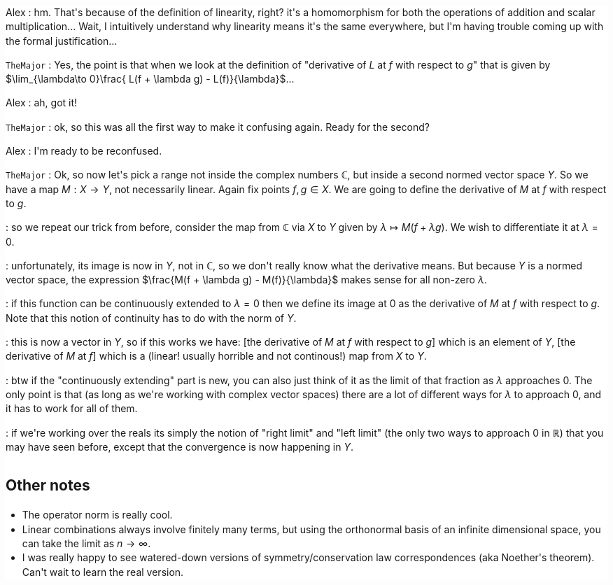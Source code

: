 
Alex
: hm. That's because of the definition of linearity, right? it's a homomorphism for both the operations of addition and scalar multiplication... Wait, I intuitively understand why linearity means it's the same everywhere, but I'm having trouble coming up with the formal justification…

`TheMajor`
: Yes, the point is that when we look at the definition of "derivative of $L$ at $f$ with respect to $g$" that is given by $\lim_{\lambda\to 0}\frac{ L(f + \lambda g) - L(f)}{\lambda}$...

Alex
: ah, got it!

`TheMajor`
: ok, so this was all the first way to make it confusing again. Ready for the second?

Alex
: I'm ready to be reconfused.

`TheMajor`
: Ok, so now let's pick a range not inside the complex numbers $\mathbb{C}$, but inside a second normed vector space $Y$. So we have a map $M: X\to Y$, not necessarily linear. Again fix points $f, g\in X$. We are going to define the derivative of $M$ at $f$ with respect to $g$.

: so we repeat our trick from before, consider the map from $\mathbb{C}$ via $X$ to $Y$ given by $\lambda\mapsto M(f + \lambda g)$. We wish to differentiate it at $\lambda = 0$.

: unfortunately, its image is now in $Y$, not in $\mathbb{C}$, so we don't really know what the derivative means. But because $Y$ is a normed vector space, the expression $\frac{M(f + \lambda g) - M(f)}{\lambda}$ makes sense for all non-zero $\lambda$.

: if this function can be continuously extended to $\lambda = 0$ then we define its image at 0 as the derivative of $M$ at $f$ with respect to $g$. Note that this notion of continuity has to do with the norm of $Y$.


: this is now a vector in $Y$, so if this works we have: \[the derivative of $M$ at $f$ with respect to $g$\] which is an element of $Y$, \[the derivative of $M$ at $f$\] which is a (linear! usually horrible and not continous!) map from $X$ to $Y$.


: btw if the "continuously extending" part is new, you can also just think of it as the limit of that fraction as $\lambda$ approaches 0. The only point is that (as long as we're working with complex vector spaces) there are a lot of different ways for $\lambda$ to approach 0, and it has to work for all of them.

: if we're working over the reals its simply the notion of "right limit" and "left limit" (the only two ways to approach 0 in $\mathbb{R}$) that you may have seen before, except that the convergence is now happening in $Y$.

## Other notes

- The operator norm is really cool.
- Linear combinations always involve finitely many terms, but using the orthonormal basis of an infinite dimensional space, you can take the limit as $n\to \infty$.
- I was really happy to see watered-down versions of symmetry/conservation law correspondences (aka Noether's theorem). Can't wait to learn the real version.


[^1]: Lines $y=mx+b$ ($b\neq 0$) aren't actually linear functions, because they don't go through the origin. Instead, they're affine.
[^2]: To be more specific, $f + \mathbb{C}g := \{f + \lambda g: \lambda \in \mathbb{C}\}$ is often an [affine subspace](https://en.wikipedia.org/wiki/Affine_space), because the zero function is not necessarily a member.